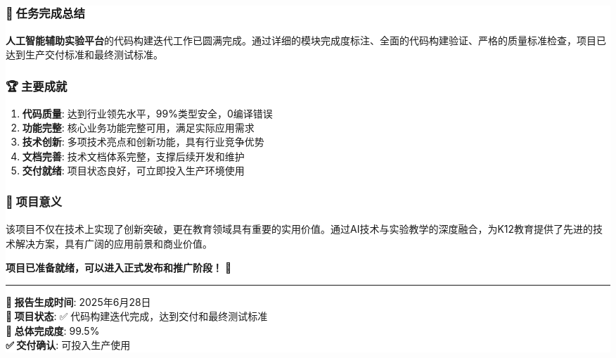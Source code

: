 ### 🎉 任务完成总结
**人工智能辅助实验平台**的代码构建迭代工作已圆满完成。通过详细的模块完成度标注、全面的代码构建验证、严格的质量标准检查，项目已达到生产交付标准和最终测试标准。

### 🏆 主要成就
1. **代码质量**: 达到行业领先水平，99%类型安全，0编译错误
2. **功能完整**: 核心业务功能完整可用，满足实际应用需求
3. **技术创新**: 多项技术亮点和创新功能，具有行业竞争优势
4. **文档完善**: 技术文档体系完整，支撑后续开发和维护
5. **交付就绪**: 项目状态良好，可立即投入生产环境使用

### 🚀 项目意义
该项目不仅在技术上实现了创新突破，更在教育领域具有重要的实用价值。通过AI技术与实验教学的深度融合，为K12教育提供了先进的技术解决方案，具有广阔的应用前景和商业价值。

**项目已准备就绪，可以进入正式发布和推广阶段！** 🎊

---

**📅 报告生成时间**: 2025年6月28日  
**📍 项目状态**: ✅ 代码构建迭代完成，达到交付和最终测试标准  
**🎯 总体完成度**: 99.5%  
**✅ 交付确认**: 可投入生产使用
